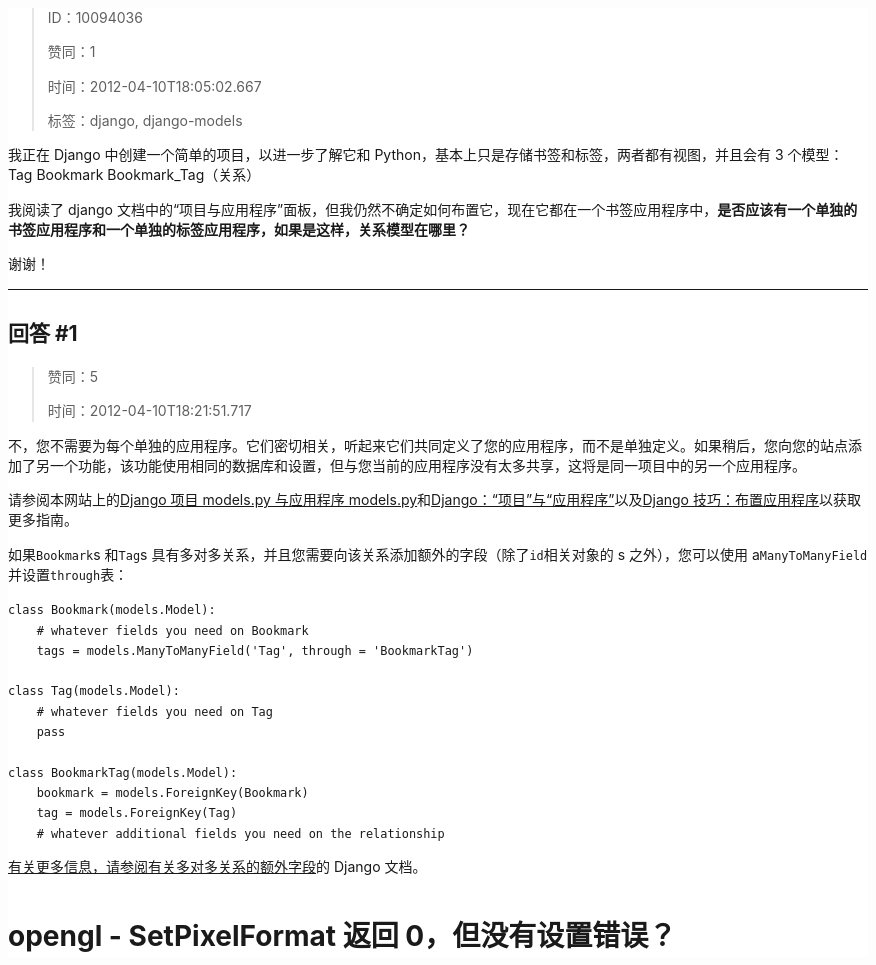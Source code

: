 > ID：10094036
> 
> 赞同：1
> 
> 时间：2012-04-10T18:05:02.667
> 
> 标签：django, django-models

我正在 Django 中创建一个简单的项目，以进一步了解它和 Python，基本上只是存储书签和标签，两者都有视图，并且会有 3 个模型：
Tag
Bookmark
Bookmark_Tag（关系）

我阅读了 django 文档中的“项目与应用程序”面板，但我仍然不确定如何布置它，现在它都在一个书签应用程序中，**是否应该有一个单独的书签应用程序和一个单独的标签应用程序，如果是这样，关系模型在哪里？**

谢谢！

* * *

## 回答 #1

> 赞同：5
> 
> 时间：2012-04-10T18:21:51.717

不，您不需要为每个单独的应用程序。它们密切相关，听起来它们共同定义了您的应用程序，而不是单独定义。如果稍后，您向您的站点添加了另一个功能，该功能使用相同的数据库和设置，但与您当前的应用程序没有太多共享，这将是同一项目中的另一个应用程序。

请参阅本网站上的[Django 项目 models.py 与应用程序 models.py](https://stackoverflow.com/questions/2610727/django-project-models-py-versus-app-models-py)和[Django：“项目”与“应用程序”](https://stackoverflow.com/questions/4879036/django-projects-vs-apps)以及[Django 技巧：布置应用程序](http://www.b-list.org/weblog/2006/sep/10/django-tips-laying-out-application/)以获取更多指南。

如果`Bookmark`s 和`Tag`s 具有多对多关系，并且您需要向该关系添加额外的字段（除了`id`相关对象的 s 之外），您可以使用 a`ManyToManyField`并设置`through`表：

```
class Bookmark(models.Model):
    # whatever fields you need on Bookmark
    tags = models.ManyToManyField('Tag', through = 'BookmarkTag')

class Tag(models.Model):
    # whatever fields you need on Tag
    pass

class BookmarkTag(models.Model):
    bookmark = models.ForeignKey(Bookmark)
    tag = models.ForeignKey(Tag)
    # whatever additional fields you need on the relationship 
```

[有关更多信息，请参阅有关多对多关系的额外字段](https://docs.djangoproject.com/en/dev/topics/db/models/#extra-fields-on-many-to-many-relationships)的 Django 文档。

# opengl - SetPixelFormat 返回 0，但没有设置错误？
